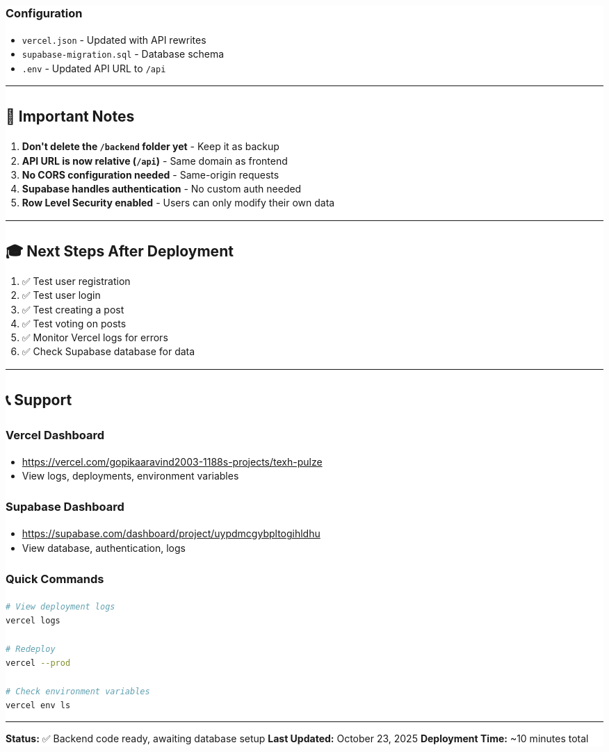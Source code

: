 ### Configuration
- `vercel.json` - Updated with API rewrites
- `supabase-migration.sql` - Database schema
- `.env` - Updated API URL to `/api`

---

## 🚨 Important Notes

1. **Don't delete the `/backend` folder yet** - Keep it as backup
2. **API URL is now relative (`/api`)** - Same domain as frontend
3. **No CORS configuration needed** - Same-origin requests
4. **Supabase handles authentication** - No custom auth needed
5. **Row Level Security enabled** - Users can only modify their own data

---

## 🎓 Next Steps After Deployment

1. ✅ Test user registration
2. ✅ Test user login
3. ✅ Test creating a post
4. ✅ Test voting on posts
5. ✅ Monitor Vercel logs for errors
6. ✅ Check Supabase database for data

---

## 📞 Support

### Vercel Dashboard
- https://vercel.com/gopikaaravind2003-1188s-projects/texh-pulze
- View logs, deployments, environment variables

### Supabase Dashboard
- https://supabase.com/dashboard/project/uypdmcgybpltogihldhu
- View database, authentication, logs

### Quick Commands
```bash
# View deployment logs
vercel logs

# Redeploy
vercel --prod

# Check environment variables
vercel env ls
```

---

**Status:** ✅ Backend code ready, awaiting database setup
**Last Updated:** October 23, 2025
**Deployment Time:** ~10 minutes total

